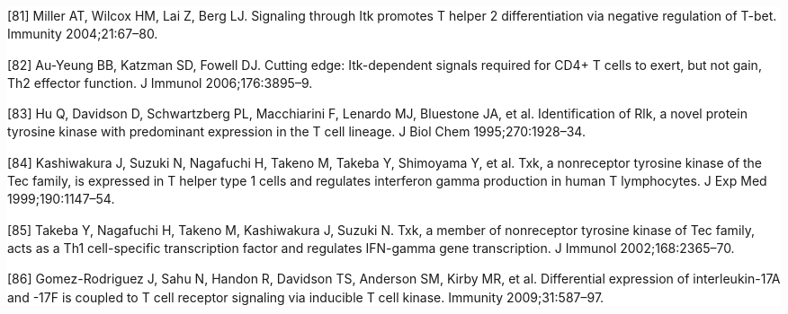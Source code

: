 [81] Miller AT, Wilcox HM, Lai Z, Berg LJ. Signaling through Itk promotes T helper 2 differentiation via negative regulation of T-bet. Immunity 2004;21:67–80.

[82] Au-Yeung BB, Katzman SD, Fowell DJ. Cutting edge: Itk-dependent signals required for CD4+ T cells to exert, but not gain, Th2 effector function. J Immunol 2006;176:3895–9.

[83] Hu Q, Davidson D, Schwartzberg PL, Macchiarini F, Lenardo MJ, Bluestone JA, et al. Identification of Rlk, a novel protein tyrosine kinase with predominant expression in the T cell lineage. J Biol Chem 1995;270:1928–34.

[84] Kashiwakura J, Suzuki N, Nagafuchi H, Takeno M, Takeba Y, Shimoyama Y, et al. Txk, a nonreceptor tyrosine kinase of the Tec family, is expressed in T helper type 1 cells and regulates interferon gamma production in human T lymphocytes. J Exp Med 1999;190:1147–54.

[85] Takeba Y, Nagafuchi H, Takeno M, Kashiwakura J, Suzuki N. Txk, a member of nonreceptor tyrosine kinase of Tec family, acts as a Th1 cell-specific transcription factor and regulates IFN-gamma gene transcription. J Immunol 2002;168:2365–70.

[86] Gomez-Rodriguez J, Sahu N, Handon R, Davidson TS, Anderson SM, Kirby MR, et al. Differential expression of interleukin-17A and -17F is coupled to T cell receptor signaling via inducible T cell kinase. Immunity 2009;31:587–97.
